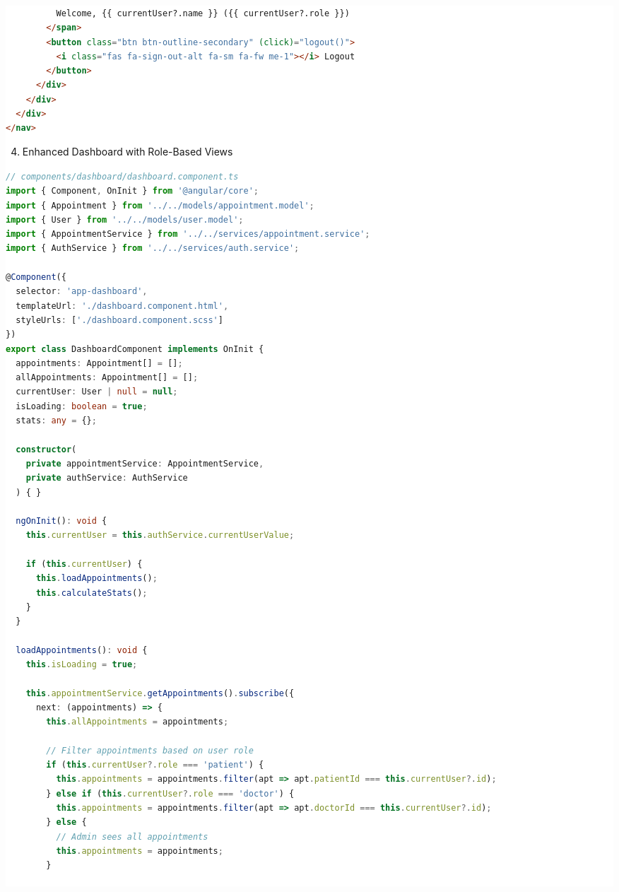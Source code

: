 ```html
          Welcome, {{ currentUser?.name }} ({{ currentUser?.role }})
        </span>
        <button class="btn btn-outline-secondary" (click)="logout()">
          <i class="fas fa-sign-out-alt fa-sm fa-fw me-1"></i> Logout
        </button>
      </div>
    </div>
  </div>
</nav>
```

4. Enhanced Dashboard with Role-Based Views

```typescript
// components/dashboard/dashboard.component.ts
import { Component, OnInit } from '@angular/core';
import { Appointment } from '../../models/appointment.model';
import { User } from '../../models/user.model';
import { AppointmentService } from '../../services/appointment.service';
import { AuthService } from '../../services/auth.service';

@Component({
  selector: 'app-dashboard',
  templateUrl: './dashboard.component.html',
  styleUrls: ['./dashboard.component.scss']
})
export class DashboardComponent implements OnInit {
  appointments: Appointment[] = [];
  allAppointments: Appointment[] = [];
  currentUser: User | null = null;
  isLoading: boolean = true;
  stats: any = {};

  constructor(
    private appointmentService: AppointmentService,
    private authService: AuthService
  ) { }

  ngOnInit(): void {
    this.currentUser = this.authService.currentUserValue;
    
    if (this.currentUser) {
      this.loadAppointments();
      this.calculateStats();
    }
  }

  loadAppointments(): void {
    this.isLoading = true;
    
    this.appointmentService.getAppointments().subscribe({
      next: (appointments) => {
        this.allAppointments = appointments;
        
        // Filter appointments based on user role
        if (this.currentUser?.role === 'patient') {
          this.appointments = appointments.filter(apt => apt.patientId === this.currentUser?.id);
        } else if (this.currentUser?.role === 'doctor') {
          this.appointments = appointments.filter(apt => apt.doctorId === this.currentUser?.id);
        } else {
          // Admin sees all appointments
          this.appointments = appointments;
        }
        
```